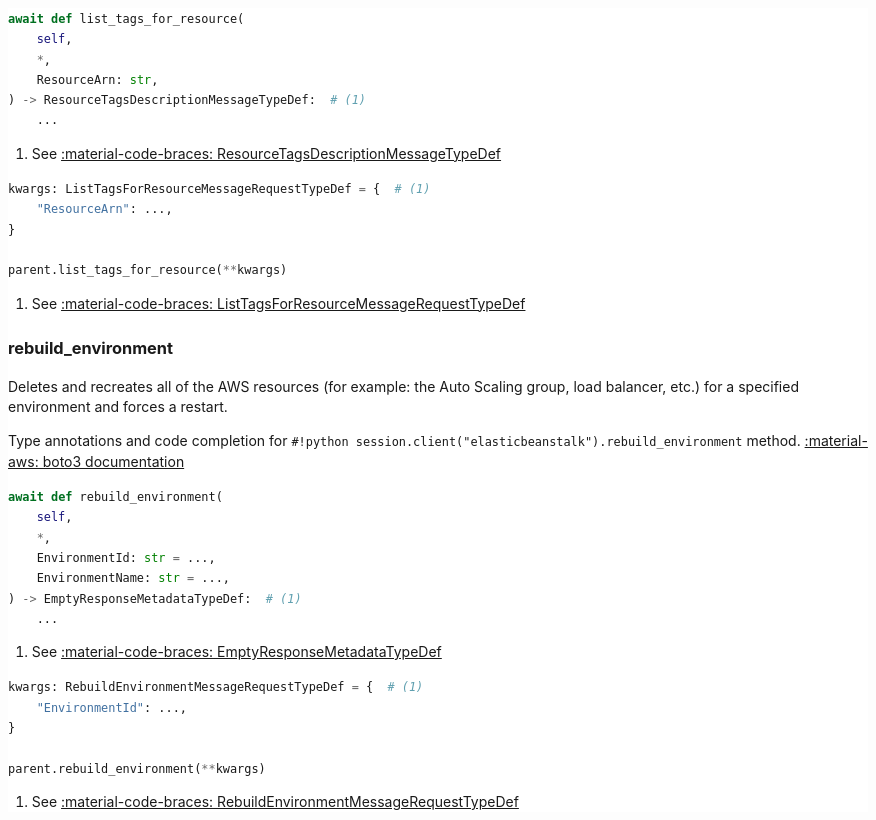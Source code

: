 ```python title="Method definition"
await def list_tags_for_resource(
    self,
    *,
    ResourceArn: str,
) -> ResourceTagsDescriptionMessageTypeDef:  # (1)
    ...
```

1. See [:material-code-braces: ResourceTagsDescriptionMessageTypeDef](./type_defs.md#resourcetagsdescriptionmessagetypedef) 


```python title="Usage example with kwargs"
kwargs: ListTagsForResourceMessageRequestTypeDef = {  # (1)
    "ResourceArn": ...,
}

parent.list_tags_for_resource(**kwargs)
```

1. See [:material-code-braces: ListTagsForResourceMessageRequestTypeDef](./type_defs.md#listtagsforresourcemessagerequesttypedef) 

### rebuild\_environment

Deletes and recreates all of the AWS resources (for example: the Auto Scaling
group, load balancer, etc.) for a specified environment and forces a restart.

Type annotations and code completion for `#!python session.client("elasticbeanstalk").rebuild_environment` method.
[:material-aws: boto3 documentation](https://boto3.amazonaws.com/v1/documentation/api/latest/reference/services/elasticbeanstalk.html#ElasticBeanstalk.Client.rebuild_environment)

```python title="Method definition"
await def rebuild_environment(
    self,
    *,
    EnvironmentId: str = ...,
    EnvironmentName: str = ...,
) -> EmptyResponseMetadataTypeDef:  # (1)
    ...
```

1. See [:material-code-braces: EmptyResponseMetadataTypeDef](./type_defs.md#emptyresponsemetadatatypedef) 


```python title="Usage example with kwargs"
kwargs: RebuildEnvironmentMessageRequestTypeDef = {  # (1)
    "EnvironmentId": ...,
}

parent.rebuild_environment(**kwargs)
```

1. See [:material-code-braces: RebuildEnvironmentMessageRequestTypeDef](./type_defs.md#rebuildenvironmentmessagerequesttypedef) 
